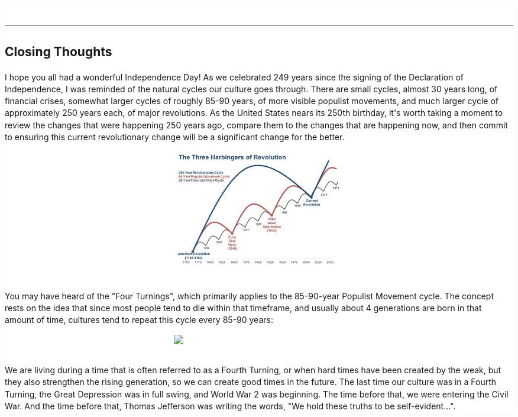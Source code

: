 <br>

---

Closing Thoughts
----------------

I hope you all had a wonderful Independence Day! As we celebrated 249 years since the signing of the Declaration of Independence, I was reminded of the natural cycles our culture goes through. There are small cycles, almost 30 years long, of financial crises, somewhat larger cycles of roughly 85-90 years, of more visible populist movements, and much larger cycle of approximately 250 years each, of major revolutions. As the United States nears its 250th birthday, it's worth taking a moment to review the changes that were happening 250 years ago, compare them to the changes that are happening now, and then commit to ensuring this current revolutionary change will be a significant change for the better.

<img class="mobile-banner" src="3 Harbingers of Revolution.png" style="width:30dvw;display:block;margin:0 auto;">

<br>

You may have heard of the "Four Turnings", which primarily applies to the 85-90-year Populist Movement cycle. The concept rests on the idea that since most people tend to die within that timeframe, and usually about 4 generations are born in that amount of time, cultures tend to repeat this cycle every 85-90 years:

<img class="mobile-banner" src="The Cycle Continues.gif" style="width:30dvw;display:block;margin:0 auto;">

<br>

We are living during a time that is often referred to as a Fourth Turning, or when hard times have been created by the weak, but they also strengthen the rising generation, so we can create good times in the future. The last time our culture was in a Fourth Turning, the Great Depression was in full swing, and World War 2 was beginning. The time before that, we were entering the Civil War. And the time before that, Thomas Jefferson was writing the words, "We hold these truths to be self-evident...".
